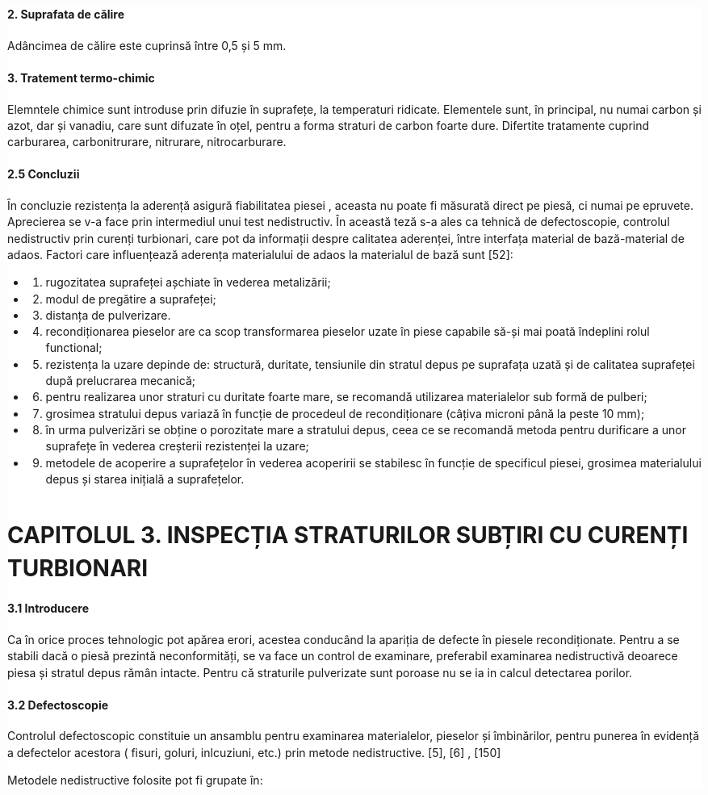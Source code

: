 #### **2. Suprafata de călire**

Adâncimea de călire este cuprinsă între 0,5 și 5 mm.

#### **3. Tratement termo-chimic**

Elemntele chimice sunt introduse prin difuzie în suprafețe, la temperaturi ridicate. Elementele sunt, în principal, nu numai carbon și azot, dar și vanadiu, care sunt difuzate în oțel, pentru a forma straturi de carbon foarte dure. Difertite tratamente cuprind carburarea, carbonitrurare, nitrurare, nitrocarburare.

#### <span id="page-43-0"></span>**2.5 Concluzii**

În concluzie rezistența la aderență asigură fiabilitatea piesei , aceasta nu poate fi măsurată direct pe piesă, ci numai pe epruvete. Aprecierea se v-a face prin intermediul unui test nedistructiv. În această teză s-a ales ca tehnică de defectoscopie, controlul nedistructiv prin curenți turbionari, care pot da informații despre calitatea aderenței, între interfața material de bază-material de adaos. Factori care influențează aderența materialului de adaos la materialul de bază sunt [52]:

- 1. rugozitatea suprafeței așchiate în vederea metalizării;
- 2. modul de pregătire a suprafeței;
- 3. distanța de pulverizare.
- 4. recondiționarea pieselor are ca scop transformarea pieselor uzate în piese capabile să-și mai poată îndeplini rolul functional;
- 5. rezistența la uzare depinde de: structură, duritate, tensiunile din stratul depus pe suprafața uzată și de calitatea suprafeței după prelucrarea mecanică;
- 6. pentru realizarea unor straturi cu duritate foarte mare, se recomandă utilizarea materialelor sub formă de pulberi;
- 7. grosimea stratului depus variază în funcție de procedeul de recondiționare (câțiva microni până la peste 10 mm);
- 8. în urma pulverizări se obține o porozitate mare a stratului depus, ceea ce se recomandă metoda pentru durificare a unor suprafețe în vederea creșterii rezistenței la uzare;
- 9. metodele de acoperire a suprafețelor în vederea acoperirii se stabilesc în funcție de specificul piesei, grosimea materialului depus și starea inițială a suprafețelor.

# <span id="page-44-0"></span>**CAPITOLUL 3. INSPECȚIA STRATURILOR SUBȚIRI CU CURENȚI TURBIONARI**

#### <span id="page-44-1"></span>**3.1 Introducere**

Ca în orice proces tehnologic pot apărea erori, acestea conducând la apariția de defecte în piesele recondiționate. Pentru a se stabili dacă o piesă prezintă neconformități, se va face un control de examinare, preferabil examinarea nedistructivă deoarece piesa și stratul depus rămân intacte. Pentru că straturile pulverizate sunt poroase nu se ia in calcul detectarea porilor.

#### <span id="page-44-2"></span>**3.2 Defectoscopie**

Controlul defectoscopic constituie un ansamblu pentru examinarea materialelor, pieselor și îmbinărilor, pentru punerea în evidență a defectelor acestora ( fisuri, goluri, inlcuziuni, etc.) prin metode nedistructive. [5], [6] , [150]

Metodele nedistructive folosite pot fi grupate în:
